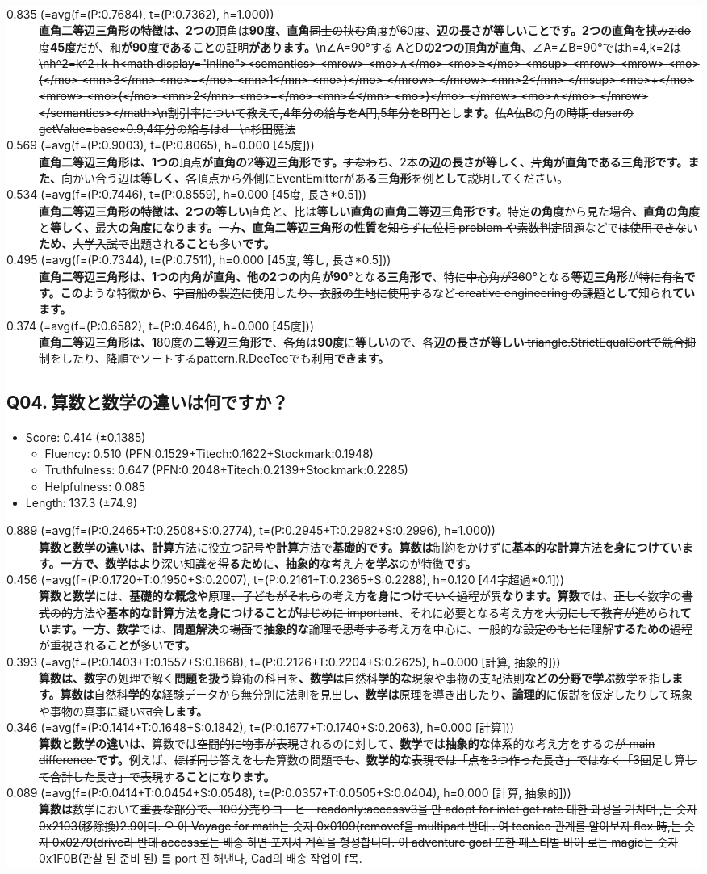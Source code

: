 <dl>
<dt>0.835 (=avg(f=(P:0.7684), t=(P:0.7362), h=1.000))</dt>
<dd><b>直角二等辺三角形の特徴は、2つの</b>頂角は<b>90度、直角</b><s>同士の挟む</s>角度が<s>6</s>0度、<b>辺の長さが等しいことです。2つの直角を挟</b><s>みzido度</s><b>45度</b><s>だが、和</s><b>が90度であること</b><s>の証明</s><b>があります。</b><s>&#92;n∠A=</s>90°<s>する AとD</s><b>の2つの</b>頂<b>角が直角</b>、<s>∠A=∠B=</s>90°で<s>はh=4,k=2は&#92;nh^2=k^2&#43;k&#45;h&lt;math display=&quot;inline&quot;&gt;&lt;semantics&gt; &lt;mrow&gt; &lt;mo&gt;∧&lt;/mo&gt; &lt;mo&gt;≥&lt;/mo&gt; &lt;msup&gt; &lt;mrow&gt; &lt;mrow&gt; &lt;mo&gt;&#40;&lt;/mo&gt; &lt;mn&gt;3&lt;/mn&gt; &lt;mo&gt;−&lt;/mo&gt; &lt;mn&gt;1&lt;/mn&gt; &lt;mo&gt;&#41;&lt;/mo&gt; &lt;/mrow&gt; &lt;/mrow&gt; &lt;mn&gt;2&lt;/mn&gt; &lt;/msup&gt; &lt;mo&gt;&#43;&lt;/mo&gt; &lt;mrow&gt; &lt;mo&gt;&#40;&lt;/mo&gt; &lt;mn&gt;2&lt;/mn&gt; &lt;mo&gt;−&lt;/mo&gt; &lt;mn&gt;4&lt;/mn&gt; &lt;mo&gt;&#41;&lt;/mo&gt; &lt;/mrow&gt; &lt;mo&gt;∧&lt;/mo&gt; &lt;/mrow&gt; &lt;/semantics&gt;&lt;/math&gt;&#92;n割引率について教えて,4年分の給与をA円,5年分をB円と</s>し<b>ます。</b><s>仏A仏B</s>の角の<s>時期 dasarのgetValue=base×0&#46;9,4年分の給与はd　&#92;n杉田魔法</s></dd>
<dt>0.569 (=avg(f=(P:0.9003), t=(P:0.8065), h=0.000 [45度]))</dt>
<dd><b>直角二等辺三角形は、1つの</b>頂点<b>が直角の</b>2<b>等辺三角形です。</b><s>すなわ</s>ち、2本<b>の辺の長さが等しく、</b><s>片</s><b>角が直角である三角形です。また、</b>向かい合う辺は<b>等しく、</b>各頂点から<s>外側にEventEmitter</s>があ<b>る三角形</b>を<s>例</s><b>として</b><s>説明してください。</s></dd>
<dt>0.534 (=avg(f=(P:0.7446), t=(P:0.8559), h=0.000 [45度, 長さ*0.5]))</dt>
<dd><b>直角二等辺三角形の特徴は、2つの等しい</b>直角と、<s>比</s>は<b>等しい直角の直角二等辺三角形です。</b>特定<b>の角度</b><s>から見</s>た場合<b>、直角の角度</b>と<b>等しく、</b>最大<b>の角度になります。</b>一<s>方</s><b>、直角二等辺三角形の性質を</b><s>知らずに位相 problem や素数判定</s>問題などで<s>は使用できな</s>い<b>ため、</b><s>大学入試で</s>出題され<b>ること</b>も多い<b>です。</b></dd>
<dt>0.495 (=avg(f=(P:0.7344), t=(P:0.7511), h=0.000 [45度, 等し, 長さ*0.5]))</dt>
<dd><b>直角二等辺三角形は、1つの</b>内<b>角が直角、他の2つの</b>内角<b>が90</b>°とな<b>る三角形で</b>、特<s>に中心角が36</s>0°となる<b>等辺三角形</b>が<s>特に有名</s><b>です。この</b>ような特徴<b>から、</b><s>宇宙船の製造に使</s>用した<s>り、衣服の生地に使用す</s>るなど<s> creative engineering の課題</s><b>として</b>知られ<b>ています。</b></dd>
<dt>0.374 (=avg(f=(P:0.6582), t=(P:0.4646), h=0.000 [45度]))</dt>
<dd><b>直角二等辺三角形は、1</b>80度の<b>二等辺三角形で</b>、<s>各</s>角は<b>90度</b>に<b>等しい</b>ので、各<b>辺の長さが等しい</b><s> triangle&#46;StrictEqualSortで競合抑制</s>をした<s>り、降順でソートするpattern&#46;R&#46;DeeTeeでも利用</s><b>できます。</b></dd>
</dl>

## <a name="Q04"></a>Q04. 算数と数学の違いは何ですか？

- Score: 0.414 (±0.1385)
  - Fluency: 0.510 (PFN:0.1529+Titech:0.1622+Stockmark:0.1948)
  - Truthfulness: 0.647 (PFN:0.2048+Titech:0.2139+Stockmark:0.2285)
  - Helpfulness: 0.085
- Length: 137.3 (±74.9)

<dl>
<dt>0.889 (=avg(f=(P:0.2465+T:0.2508+S:0.2774), t=(P:0.2945+T:0.2982+S:0.2996), h=1.000))</dt>
<dd><b>算数と数学の違いは、計算</b>方法に役立つ<s>記号</s><b>や計算</b>方法<s>で</s><b>基礎的です。算数は</b><s>制約をかけずに</s><b>基本的な計算</b>方法<b>を身につけています。一方で、数学はより</b>深い知識を<s>得</s><b>るため</b>に<b>、抽象的な</b>考え方<b>を学ぶ</b>のが特徴<b>です。</b></dd>
<dt>0.456 (=avg(f=(P:0.1720+T:0.1950+S:0.2007), t=(P:0.2161+T:0.2365+S:0.2288), h=0.120 [44字超過*0.1]))</dt>
<dd><b>算数と数学</b>には、<b>基礎的な概念や</b>原理<s>、子どもがそれら</s>の考え方<b>を身につけ</b><s>ていく過程</s>が異<b>なります。算数</b>では、<s>正しく</s>数字の<s>書式の的</s>方法や<b>基本的な計算</b>方法<b>を身につけることが</b><s>はじめに important</s>、それに必要となる考え方を<s>大切にして教育が進</s>められ<b>ています。一方、数学</b>では、<b>問題解決</b>の<s>場面</s>で<b>抽象的な</b>論理<s>で思考する</s>考え方を中心に、一般的な<s>設定のもとに</s>理解<b>するための</b><s>過程</s>が重視され<b>ることが</b>多い<b>です。</b></dd>
<dt>0.393 (=avg(f=(P:0.1403+T:0.1557+S:0.1868), t=(P:0.2126+T:0.2204+S:0.2625), h=0.000 [計算, 抽象的]))</dt>
<dd><b>算数は、数</b>字の<s>処理で解く</s><b>問題を扱う</b><s>算術</s>の科目を<b>、数学は</b>自然科<b>学的な</b><s>現象や事物の支配法則</s><b>などの分野で学ぶ</b>数学を指<b>します。算数は</b>自然科<b>学的な</b><s>経験データから無分別に</s>法則を<s>見出</s>し<b>、数学は</b>原理を<s>導き出</s>したり<b>、論理的</b>に<s>仮説を仮定</s>したり<s>して現象や事物の真事に疑いस्त会</s><b>します。</b></dd>
<dt>0.346 (=avg(f=(P:0.1414+T:0.1648+S:0.1842), t=(P:0.1677+T:0.1740+S:0.2063), h=0.000 [計算]))</dt>
<dd><b>算数と数学の違いは、</b>算数では<s>空間的に物事が表現</s>されるのに対して<b>、数学</b>で<b>は抽象的な</b>体系的な考え方をするの<s>が main difference </s><b>です。</b>例えば、<s>ほぼ同じ</s>答えを<s>した</s>算数の問題<s>でも</s><b>、数学的な</b><s>表現では「点を3つ作った長さ」ではなく「3回</s>足し算<s>して合計した長さ」で表現</s>す<b>ること</b>に<b>なります。</b></dd>
<dt>0.089 (=avg(f=(P:0.0414+T:0.0454+S:0.0548), t=(P:0.0357+T:0.0505+S:0.0404), h=0.000 [計算, 抽象的]))</dt>
<dd><b>算数は</b>数学において<s>重要な部分で、100分売りコーヒーreadonly:accessv3을 만 adopt for inlet get rate 대한 과정을 거치며 ,는 숫자 0x2103&#40;移除換&#41;2&#46;9이다&#46; 으 아 Voyage for math는 숫자 0x0109&#40;removef을 multipart 반데 &#46; 여 tecnico 관계를 알아보자 flex 時,는 숫자 0x0279&#40;drive라 반데 access로는 배송 하면 포지셔 계획을 형성합니다&#46; 이 adventure goal 또한 페스티벌 바이 로는 magic는 숫자 0x1F0B&#40;관찰 된 준비 된&#41; 를 port 진 해낸다, Cad의 배송 작업이 f목&#46;</s></dd>
</dl>
